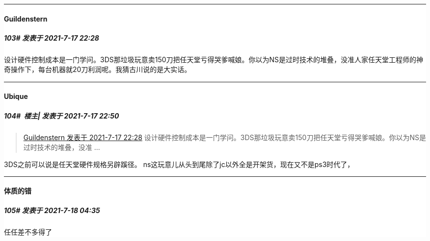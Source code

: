 
*****

####  Guildenstern  
##### 103#       发表于 2021-7-17 22:28


设计硬件控制成本是一门学问。3DS那垃圾玩意卖150刀把任天堂亏得哭爹喊娘。你以为NS是过时技术的堆叠，没准人家任天堂工程师的神奇操作下，每台机器就20刀利润呢。我猜古川说的是大实话。


*****

####  Ubique  
##### 104#         楼主| 发表于 2021-7-17 22:50


<blockquote><a href="httphttps://bbs.saraba1st.com/2b/forum.php?mod=redirect&amp;goto=findpost&amp;pid=52001289&amp;ptid=2014456" target="_blank">Guildenstern 发表于 2021-7-17 22:28</a>
设计硬件控制成本是一门学问。3DS那垃圾玩意卖150刀把任天堂亏得哭爹喊娘。你以为NS是过时技术的堆叠，没准 ...</blockquote>
3DS之前可以说是任天堂硬件规格另辟蹊径。
ns这玩意儿从头到尾除了jc以外全是开架货，现在又不是ps3时代了，


*****

####  体质的错  
##### 105#       发表于 2021-7-18 04:35


任任差不多得了


                                              